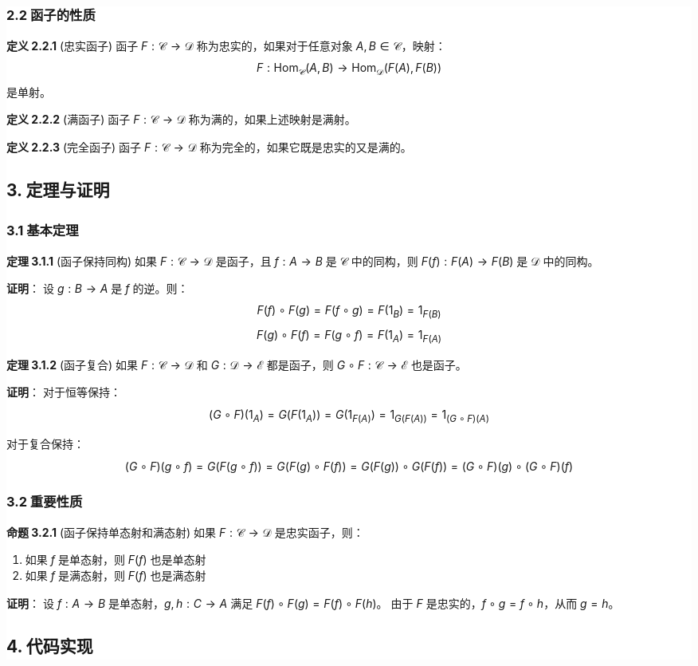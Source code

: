 ```haskell
```

### 2.2 函子的性质

**定义 2.2.1** (忠实函子)
函子 $F: \mathcal{C} \to \mathcal{D}$ 称为忠实的，如果对于任意对象 $A, B \in \mathcal{C}$，映射：
$$F: \text{Hom}_{\mathcal{C}}(A, B) \to \text{Hom}_{\mathcal{D}}(F(A), F(B))$$
是单射。

**定义 2.2.2** (满函子)
函子 $F: \mathcal{C} \to \mathcal{D}$ 称为满的，如果上述映射是满射。

**定义 2.2.3** (完全函子)
函子 $F: \mathcal{C} \to \mathcal{D}$ 称为完全的，如果它既是忠实的又是满的。

## 3. 定理与证明

### 3.1 基本定理

**定理 3.1.1** (函子保持同构)
如果 $F: \mathcal{C} \to \mathcal{D}$ 是函子，且 $f: A \to B$ 是 $\mathcal{C}$ 中的同构，则 $F(f): F(A) \to F(B)$ 是 $\mathcal{D}$ 中的同构。

**证明**：
设 $g: B \to A$ 是 $f$ 的逆。则：
$$F(f) \circ F(g) = F(f \circ g) = F(1_B) = 1_{F(B)}$$
$$F(g) \circ F(f) = F(g \circ f) = F(1_A) = 1_{F(A)}$$

**定理 3.1.2** (函子复合)
如果 $F: \mathcal{C} \to \mathcal{D}$ 和 $G: \mathcal{D} \to \mathcal{E}$ 都是函子，则 $G \circ F: \mathcal{C} \to \mathcal{E}$ 也是函子。

**证明**：
对于恒等保持：
$$(G \circ F)(1_A) = G(F(1_A)) = G(1_{F(A)}) = 1_{G(F(A))} = 1_{(G \circ F)(A)}$$

对于复合保持：
$$(G \circ F)(g \circ f) = G(F(g \circ f)) = G(F(g) \circ F(f)) = G(F(g)) \circ G(F(f)) = (G \circ F)(g) \circ (G \circ F)(f)$$

### 3.2 重要性质

**命题 3.2.1** (函子保持单态射和满态射)
如果 $F: \mathcal{C} \to \mathcal{D}$ 是忠实函子，则：

1. 如果 $f$ 是单态射，则 $F(f)$ 也是单态射
2. 如果 $f$ 是满态射，则 $F(f)$ 也是满态射

**证明**：
设 $f: A \to B$ 是单态射，$g, h: C \to A$ 满足 $F(f) \circ F(g) = F(f) \circ F(h)$。
由于 $F$ 是忠实的，$f \circ g = f \circ h$，从而 $g = h$。

## 4. 代码实现
